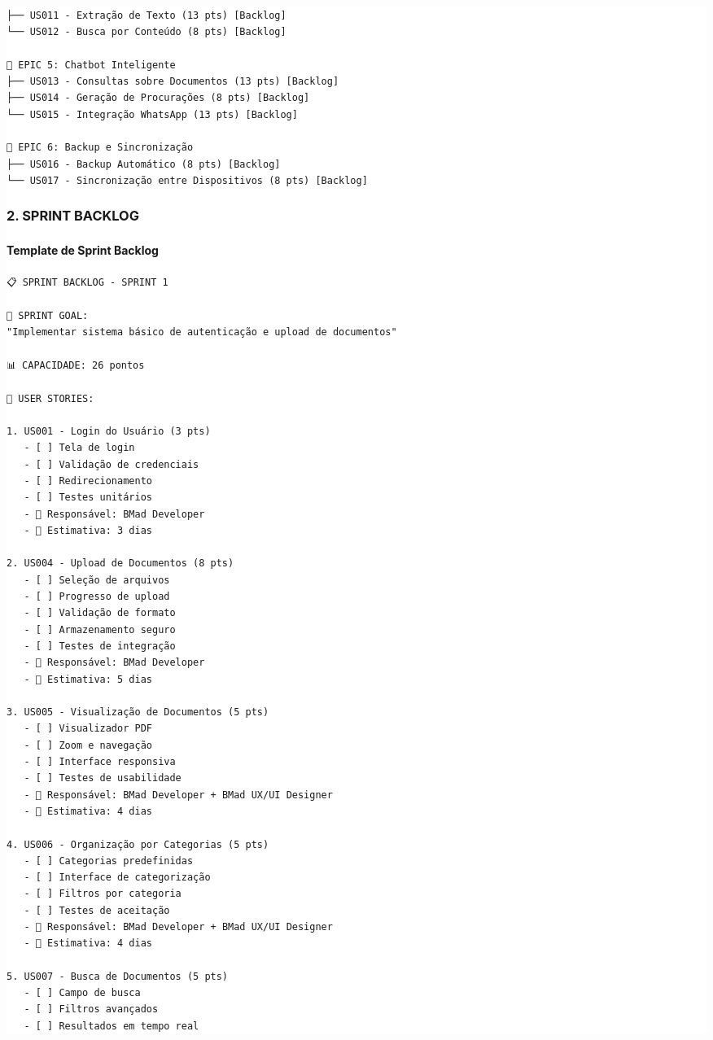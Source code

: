 ```
├── US011 - Extração de Texto (13 pts) [Backlog]
└── US012 - Busca por Conteúdo (8 pts) [Backlog]

🎯 EPIC 5: Chatbot Inteligente
├── US013 - Consultas sobre Documentos (13 pts) [Backlog]
├── US014 - Geração de Procurações (8 pts) [Backlog]
└── US015 - Integração WhatsApp (13 pts) [Backlog]

🎯 EPIC 6: Backup e Sincronização
├── US016 - Backup Automático (8 pts) [Backlog]
└── US017 - Sincronização entre Dispositivos (8 pts) [Backlog]
```

### **2. SPRINT BACKLOG**

#### **Template de Sprint Backlog**
```
📋 SPRINT BACKLOG - SPRINT 1

🎯 SPRINT GOAL:
"Implementar sistema básico de autenticação e upload de documentos"

📊 CAPACIDADE: 26 pontos

📝 USER STORIES:

1. US001 - Login do Usuário (3 pts)
   - [ ] Tela de login
   - [ ] Validação de credenciais
   - [ ] Redirecionamento
   - [ ] Testes unitários
   - 👤 Responsável: BMad Developer
   - 📅 Estimativa: 3 dias

2. US004 - Upload de Documentos (8 pts)
   - [ ] Seleção de arquivos
   - [ ] Progresso de upload
   - [ ] Validação de formato
   - [ ] Armazenamento seguro
   - [ ] Testes de integração
   - 👤 Responsável: BMad Developer
   - 📅 Estimativa: 5 dias

3. US005 - Visualização de Documentos (5 pts)
   - [ ] Visualizador PDF
   - [ ] Zoom e navegação
   - [ ] Interface responsiva
   - [ ] Testes de usabilidade
   - 👤 Responsável: BMad Developer + BMad UX/UI Designer
   - 📅 Estimativa: 4 dias

4. US006 - Organização por Categorias (5 pts)
   - [ ] Categorias predefinidas
   - [ ] Interface de categorização
   - [ ] Filtros por categoria
   - [ ] Testes de aceitação
   - 👤 Responsável: BMad Developer + BMad UX/UI Designer
   - 📅 Estimativa: 4 dias

5. US007 - Busca de Documentos (5 pts)
   - [ ] Campo de busca
   - [ ] Filtros avançados
   - [ ] Resultados em tempo real
```